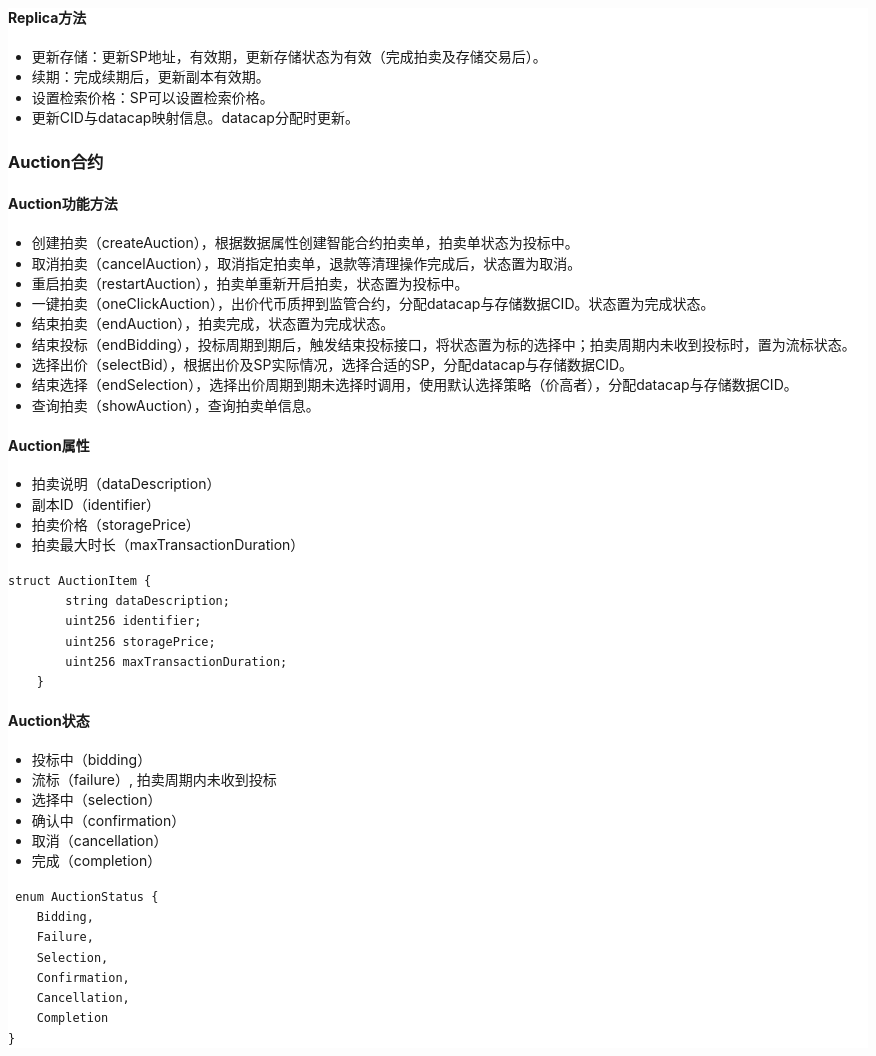 #### Replica方法

- 更新存储：更新SP地址，有效期，更新存储状态为有效（完成拍卖及存储交易后）。
- 续期：完成续期后，更新副本有效期。
- 设置检索价格：SP可以设置检索价格。
- 更新CID与datacap映射信息。datacap分配时更新。

### Auction合约

#### Auction功能方法

- 创建拍卖（createAuction），根据数据属性创建智能合约拍卖单，拍卖单状态为投标中。
- 取消拍卖（cancelAuction），取消指定拍卖单，退款等清理操作完成后，状态置为取消。
- 重启拍卖（restartAuction），拍卖单重新开启拍卖，状态置为投标中。
- 一键拍卖（oneClickAuction），出价代币质押到监管合约，分配datacap与存储数据CID。状态置为完成状态。
- 结束拍卖（endAuction），拍卖完成，状态置为完成状态。
- 结束投标（endBidding），投标周期到期后，触发结束投标接口，将状态置为标的选择中；拍卖周期内未收到投标时，置为流标状态。
- 选择出价（selectBid），根据出价及SP实际情况，选择合适的SP，分配datacap与存储数据CID。
- 结束选择（endSelection），选择出价周期到期未选择时调用，使用默认选择策略（价高者），分配datacap与存储数据CID。
- 查询拍卖（showAuction），查询拍卖单信息。

#### Auction属性

- 拍卖说明（dataDescription）
- 副本ID（identifier）
- 拍卖价格（storagePrice）
- 拍卖最大时长（maxTransactionDuration）

```solidity
struct AuctionItem {
        string dataDescription;
        uint256 identifier;
        uint256 storagePrice;
        uint256 maxTransactionDuration;
    }
```

#### Auction状态

- 投标中（bidding）
- 流标（failure）, 拍卖周期内未收到投标
- 选择中（selection）
- 确认中（confirmation）
- 取消（cancellation）
- 完成（completion）

```solidity
 enum AuctionStatus { 
    Bidding, 
    Failure, 
    Selection, 
    Confirmation, 
    Cancellation, 
    Completion 
}
```
